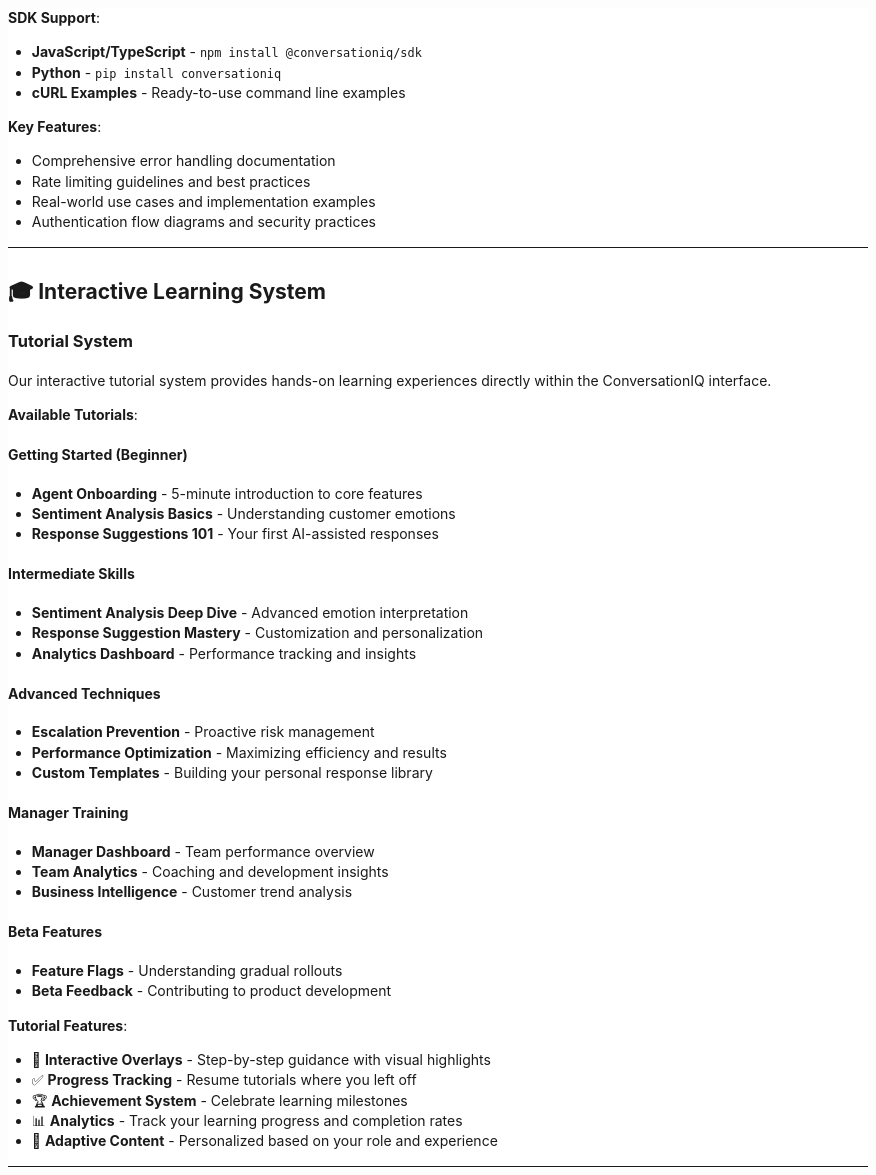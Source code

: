 **SDK Support**:
- **JavaScript/TypeScript** - `npm install @conversationiq/sdk`
- **Python** - `pip install conversationiq`
- **cURL Examples** - Ready-to-use command line examples

**Key Features**:
- Comprehensive error handling documentation
- Rate limiting guidelines and best practices  
- Real-world use cases and implementation examples
- Authentication flow diagrams and security practices

---

## 🎓 Interactive Learning System

### Tutorial System
Our interactive tutorial system provides hands-on learning experiences directly within the ConversationIQ interface.

**Available Tutorials**:

#### Getting Started (Beginner)
- **Agent Onboarding** - 5-minute introduction to core features
- **Sentiment Analysis Basics** - Understanding customer emotions
- **Response Suggestions 101** - Your first AI-assisted responses

#### Intermediate Skills
- **Sentiment Analysis Deep Dive** - Advanced emotion interpretation
- **Response Suggestion Mastery** - Customization and personalization
- **Analytics Dashboard** - Performance tracking and insights

#### Advanced Techniques  
- **Escalation Prevention** - Proactive risk management
- **Performance Optimization** - Maximizing efficiency and results
- **Custom Templates** - Building your personal response library

#### Manager Training
- **Manager Dashboard** - Team performance overview
- **Team Analytics** - Coaching and development insights
- **Business Intelligence** - Customer trend analysis

#### Beta Features
- **Feature Flags** - Understanding gradual rollouts
- **Beta Feedback** - Contributing to product development

**Tutorial Features**:
- 🎯 **Interactive Overlays** - Step-by-step guidance with visual highlights
- ✅ **Progress Tracking** - Resume tutorials where you left off
- 🏆 **Achievement System** - Celebrate learning milestones
- 📊 **Analytics** - Track your learning progress and completion rates
- 🔄 **Adaptive Content** - Personalized based on your role and experience

---